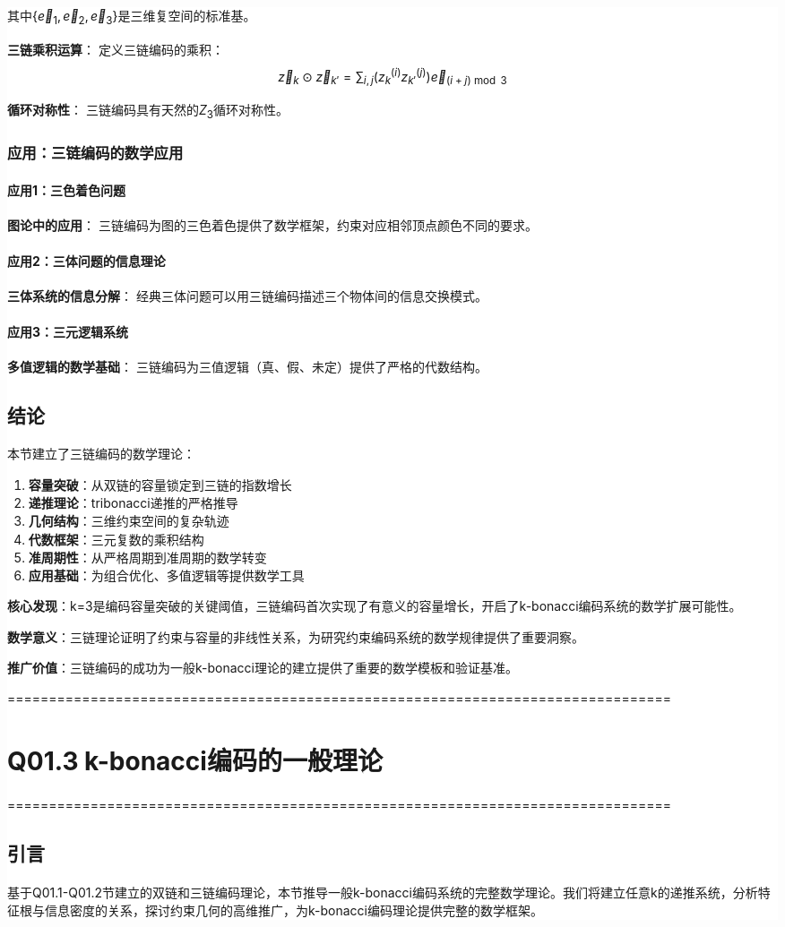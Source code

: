 其中$\{\vec{e}_1, \vec{e}_2, \vec{e}_3\}$是三维复空间的标准基。

**三链乘积运算**：
定义三链编码的乘积：
$$\vec{z}_k \odot \vec{z}_{k'} = \sum_{i,j} (z_k^{(i)} z_{k'}^{(j)}) \vec{e}_{(i+j) \bmod 3}$$

**循环对称性**：
三链编码具有天然的$Z_3$循环对称性。

### 应用：三链编码的数学应用

#### 应用1：三色着色问题

**图论中的应用**：
三链编码为图的三色着色提供了数学框架，约束对应相邻顶点颜色不同的要求。

#### 应用2：三体问题的信息理论

**三体系统的信息分解**：
经典三体问题可以用三链编码描述三个物体间的信息交换模式。

#### 应用3：三元逻辑系统

**多值逻辑的数学基础**：
三链编码为三值逻辑（真、假、未定）提供了严格的代数结构。

## 结论

本节建立了三链编码的数学理论：

1. **容量突破**：从双链的容量锁定到三链的指数增长
2. **递推理论**：tribonacci递推的严格推导
3. **几何结构**：三维约束空间的复杂轨迹
4. **代数框架**：三元复数的乘积结构
5. **准周期性**：从严格周期到准周期的数学转变
6. **应用基础**：为组合优化、多值逻辑等提供数学工具

**核心发现**：k=3是编码容量突破的关键阈值，三链编码首次实现了有意义的容量增长，开启了k-bonacci编码系统的数学扩展可能性。

**数学意义**：三链理论证明了约束与容量的非线性关系，为研究约束编码系统的数学规律提供了重要洞察。

**推广价值**：三链编码的成功为一般k-bonacci理论的建立提供了重要的数学模板和验证基准。



================================================================================
# Q01.3 k-bonacci编码的一般理论
================================================================================


## 引言

基于Q01.1-Q01.2节建立的双链和三链编码理论，本节推导一般k-bonacci编码系统的完整数学理论。我们将建立任意k的递推系统，分析特征根与信息密度的关系，探讨约束几何的高维推广，为k-bonacci编码理论提供完整的数学框架。

